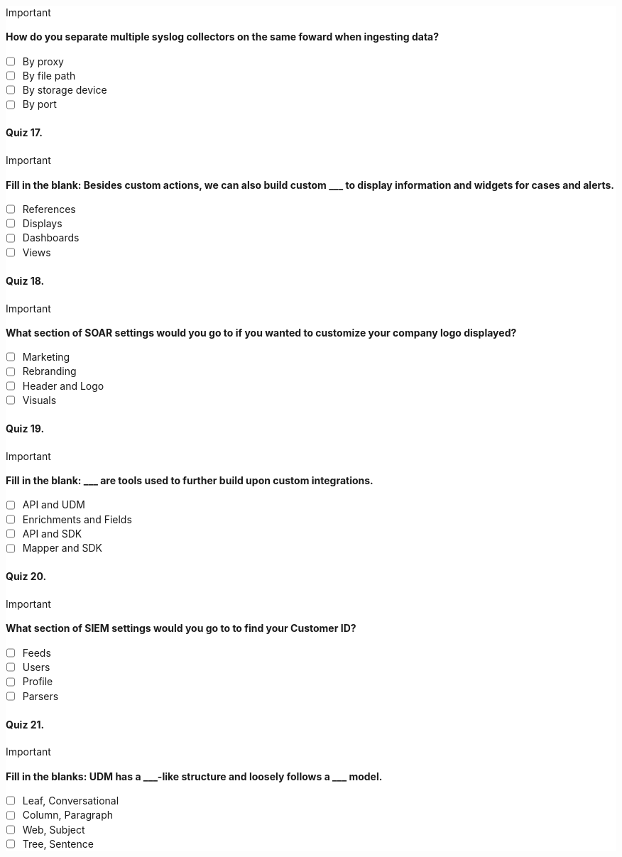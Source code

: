 > [!important]
> **How do you separate multiple syslog collectors on the same foward when ingesting data?**
>
> * [ ] By proxy
> * [ ] By file path
> * [ ] By storage device
> * [ ] By port

#### Quiz 17.

> [!important]
> **Fill in the blank: Besides custom actions, we can also build custom ___ to display information and widgets for cases and alerts.**
>
> * [ ] References
> * [ ] Displays
> * [ ] Dashboards
> * [ ] Views

#### Quiz 18.

> [!important]
> **What section of SOAR settings would you go to if you wanted to customize your company logo displayed?**
>
> * [ ] Marketing
> * [ ] Rebranding
> * [ ] Header and Logo
> * [ ] Visuals

#### Quiz 19.

> [!important]
> **Fill in the blank: ___ are tools used to further build upon custom integrations.**
>
> * [ ] API and UDM
> * [ ] Enrichments and Fields
> * [ ] API and SDK
> * [ ] Mapper and SDK

#### Quiz 20.

> [!important]
> **What section of SIEM settings would you go to to find your Customer ID?**
>
> * [ ] Feeds
> * [ ] Users
> * [ ] Profile
> * [ ] Parsers

#### Quiz 21.

> [!important]
> **Fill in the blanks: UDM has a ___-like structure and loosely follows a ___ model.**
>
> * [ ] Leaf, Conversational
> * [ ] Column, Paragraph
> * [ ] Web, Subject
> * [ ] Tree, Sentence
